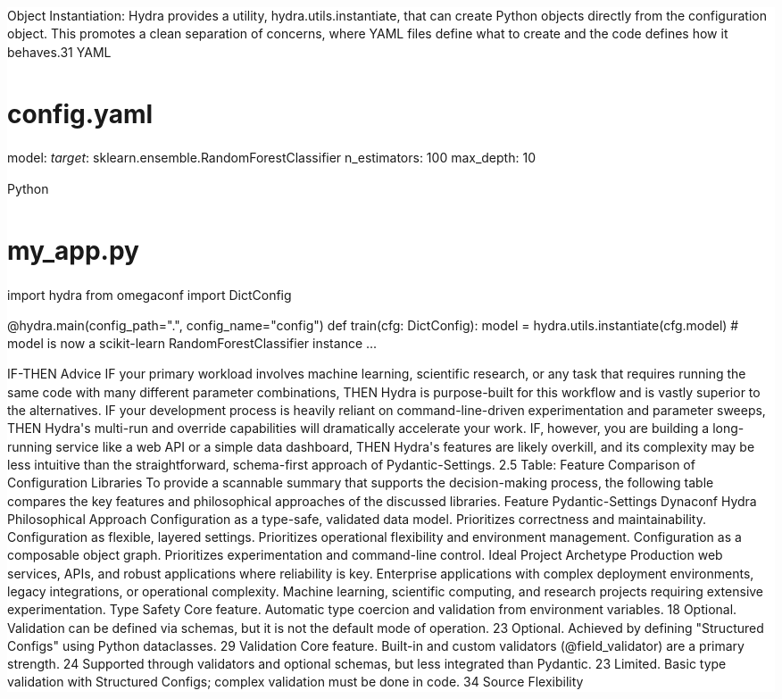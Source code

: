 
Object Instantiation: Hydra provides a utility, hydra.utils.instantiate, that can create Python objects directly from the configuration object. This promotes a clean separation of concerns, where YAML files define what to create and the code defines how it behaves.31
YAML
# config.yaml
model:
  _target_: sklearn.ensemble.RandomForestClassifier
  n_estimators: 100
  max_depth: 10


Python
# my_app.py
import hydra
from omegaconf import DictConfig

@hydra.main(config_path=".", config_name="config")
def train(cfg: DictConfig):
    model = hydra.utils.instantiate(cfg.model)
    # model is now a scikit-learn RandomForestClassifier instance
   ...




IF-THEN Advice
IF your primary workload involves machine learning, scientific research, or any task that requires running the same code with many different parameter combinations, THEN Hydra is purpose-built for this workflow and is vastly superior to the alternatives.
IF your development process is heavily reliant on command-line-driven experimentation and parameter sweeps, THEN Hydra's multi-run and override capabilities will dramatically accelerate your work.
IF, however, you are building a long-running service like a web API or a simple data dashboard, THEN Hydra's features are likely overkill, and its complexity may be less intuitive than the straightforward, schema-first approach of Pydantic-Settings.
2.5 Table: Feature Comparison of Configuration Libraries
To provide a scannable summary that supports the decision-making process, the following table compares the key features and philosophical approaches of the discussed libraries.
Feature
Pydantic-Settings
Dynaconf
Hydra
Philosophical Approach
Configuration as a type-safe, validated data model. Prioritizes correctness and maintainability.
Configuration as flexible, layered settings. Prioritizes operational flexibility and environment management.
Configuration as a composable object graph. Prioritizes experimentation and command-line control.
Ideal Project Archetype
Production web services, APIs, and robust applications where reliability is key.
Enterprise applications with complex deployment environments, legacy integrations, or operational complexity.
Machine learning, scientific computing, and research projects requiring extensive experimentation.
Type Safety
Core feature. Automatic type coercion and validation from environment variables. 18
Optional. Validation can be defined via schemas, but it is not the default mode of operation. 23
Optional. Achieved by defining "Structured Configs" using Python dataclasses. 29
Validation
Core feature. Built-in and custom validators (@field_validator) are a primary strength. 24
Supported through validators and optional schemas, but less integrated than Pydantic. 23
Limited. Basic type validation with Structured Configs; complex validation must be done in code. 34
Source Flexibility